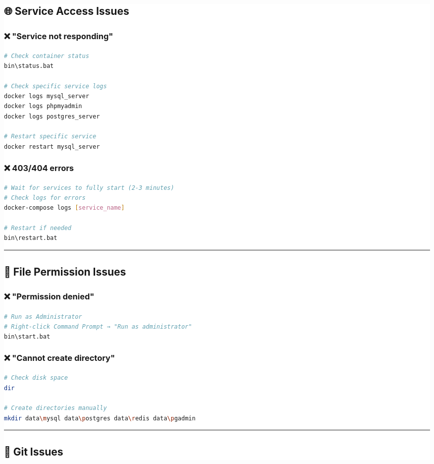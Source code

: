 ## 🌐 Service Access Issues

### ❌ "Service not responding"

```bash
# Check container status
bin\status.bat

# Check specific service logs
docker logs mysql_server
docker logs phpmyadmin
docker logs postgres_server

# Restart specific service
docker restart mysql_server
```

### ❌ 403/404 errors

```bash
# Wait for services to fully start (2-3 minutes)
# Check logs for errors
docker-compose logs [service_name]

# Restart if needed
bin\restart.bat
```

---

## 📁 File Permission Issues

### ❌ "Permission denied"

```bash
# Run as Administrator
# Right-click Command Prompt → "Run as administrator"
bin\start.bat
```

### ❌ "Cannot create directory"

```bash
# Check disk space
dir

# Create directories manually
mkdir data\mysql data\postgres data\redis data\pgadmin
```

---

## 🔧 Git Issues
